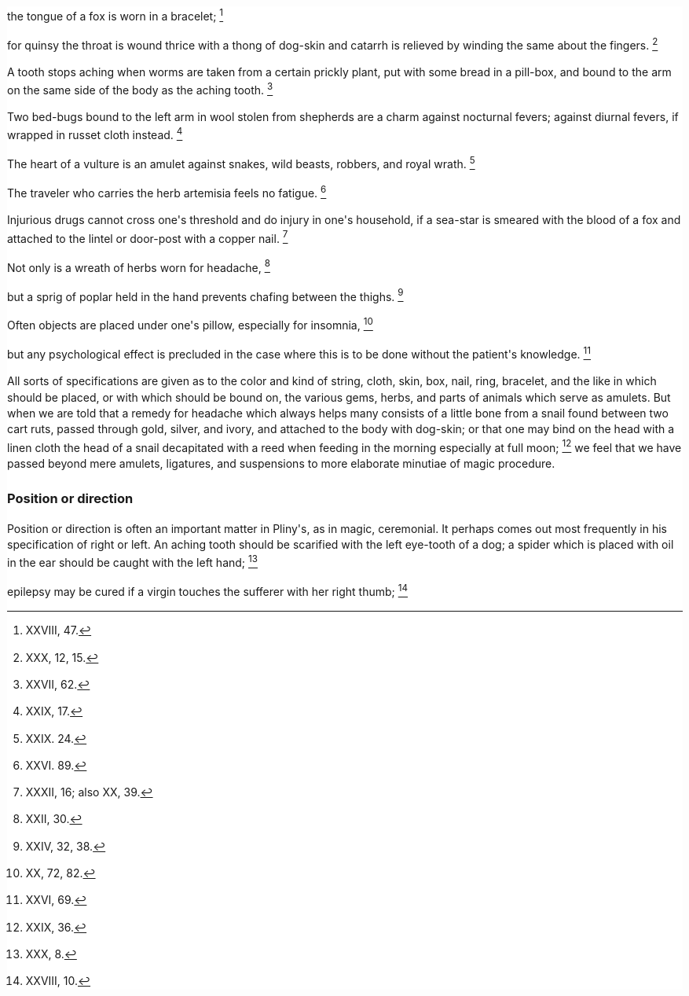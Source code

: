 [^89:4]: XX, 81.

the tongue of a fox is worn in a bracelet; [^89:5] 

 [^89:5]: XXVIII, 47.

for quinsy the throat is wound thrice with a thong of dog-skin and catarrh is relieved by winding the same about the fingers. [^89:6] 

 [^89:6]: XXX, 12, 15.

A tooth stops aching when worms are taken from a certain prickly plant, put with some bread in a pill-box, and bound to the arm on the same side of the body as the aching tooth. [^89:7] 

 [^89:7]: XXVII, 62.

Two bed-bugs bound to the left arm in wool stolen from shepherds are a charm against nocturnal fevers; against diurnal fevers, if wrapped in russet cloth instead. [^89:8]  

 [^89:8]: XXIX, 17.

The heart of a vulture is an amulet against snakes, wild beasts, robbers, and royal wrath. [^89:9]  

 [^89:9]: XXIX. 24.

The traveler who carries the herb artemisia feels no fatigue. [^89:10] 

 [^89:10]: XXVI. 89.

Injurious drugs cannot cross one's threshold and do injury in one's household, if a sea-star is smeared with the blood of a fox and attached to the lintel or door-post with a copper nail. [^90:1] 

 [^90:1]: XXXII, 16; also XX, 39.

Not only is a wreath of herbs worn for headache, [^90:2] 

  [^90:2]: XXII, 30. 

but a sprig of poplar held in the hand prevents chafing between the thighs. [^90:3] 

 [^90:3]: XXIV, 32, 38. 

Often objects are placed under one's pillow, especially for insomnia, [^90:4] 

 [^90:4]: XX, 72, 82. 
 
but any psychological effect is precluded in the case where this is to be done without the patient's knowledge. [^90:5] 

 [^90:5]: XXVI, 69. 

All sorts of specifications are given as to the color and kind of string, cloth, skin, box, nail, ring, bracelet, and the like in which should be placed, or with which should be bound on, the various gems, herbs, and parts of animals which serve as amulets. But when we are told that a remedy for headache which always helps many consists of a little bone from a snail found between two cart ruts, passed through gold, silver, and ivory, and attached to the body with dog-skin; or that one may bind on the head with a linen cloth the head of a snail decapitated with a reed when feeding in the morning especially at full moon; [^90:6] we feel that we have passed beyond mere amulets, ligatures, and suspensions to more elaborate minutiae of magic procedure. 

 [^90:6]: XXIX, 36.

### Position or direction 

Position or direction is often an important matter in Pliny's, as in magic, ceremonial. It perhaps comes out most frequently in his specification of right or left. An aching tooth should be scarified with the left eye-tooth of a dog; a spider which is placed with oil in the ear should be caught with the left hand; [^90:7] 

 [^90:7]: XXX, 8.

epilepsy may be cured if a virgin touches the sufferer with her right thumb; [^90:8] 

 [^90:8]: XXVIII, 10.



 [^42:1]: "Farewell, Nature, parent of all things, and in thy manifold multiplicity bless me who, alone of the Romans, has sung thy praise." 
 [^42:2]: For the Latin text of the _Naturalis Historia_ I have used the editions of D.Detlefsen, Berlin, 1866-1882, and L.Janus, Leipzig, 1870, 6 vols, in 3; 5 vols, in 3. There is, however, a good English translation of the Natural History, with an introductory essay, by J.Bostock and H. T. Riley, London, 1855, 6 vols. (Bohn Library), which is superior to both the German editions in its explanatory notes and subject index, and which also apparently antedates them in some readings suggested for doubtful passages in the text. Three modes of dividing the Natural History into chapters are indicated in the editions of Janus and Detlefsen. I shall employ that found in the earlier editions of Hardouin, Valpy, Lemaire, and Ajasson, and preferred in the English translation of Bostock and Riley.
 [^43:1]: Bostock and Riley (1855), I, xvi.
 [^44:1]: NH. Preface.
 [^46:1]: NH, Preface. 
 [^46:2]: NH, XXII, 7.
 [^46:3]: NH, II, 6.
  [^47:1]: NH, II, 46.
 [^47:2]: NH, II, 5. "Deus est mortali iuvare mortalem. . ."
 [^47:3]: NH, VII, 56.
 [^49:1]: Letter to Macer, Ep. Ill, 5, ed. Keil. Leipzig, 1896. 
 [^49:2]: NH, VII, 1; XXIII, 60; XXV, 1; XXVII, 1. 
 [^49:3]: XXVI, 76.
 [^49:4]: XXXVII, 11.
 [^49:5]: XXI, 88.
 [^49:6]: XXXII, 24.
 [^49:7]: Yet C. W. King, Natural History of Precious Stones, p. 2, deplores the loss of Juba's treatise,  which he says, "considering his position and opportunities for exact information, is perhaps the  greatest we have to deplore in  this sad catalogue of desiderata."  
 [^50:1]: NH, XXXII, 4
 [^50:2]: XXX, 30; Chrysippus of Soli; Χρύσιππος ὁ Σολεύς, Chrysippos ho Soleus; c. 279 – c. 206 BC.
 [^50:3]: Bouche-Leclercq (1899), p. 519, notes, however, that Aulus Gellius (X, 12) protested against Pliny's credulity in accepting such works as genuine and that "Columelle (VII, 5) cite un certain Bolus de Mendes comme l'auteur des ὑπομνήματα attribues a Dcmocrite." Bouche-Leclercq adds, however, "Rien n'y fit: Democrite devint le grand docteur de la magie." 
 [^50:4]: NH, VII, 21.
 [^50:5]: G. H. Lewes, _Aristotle; a Chapter from the History of Science_, London. 1864. 
 [^50:6]: _Letters of Pliny the Younger_, III, 5, ed. Keil, Leipzig, 1896.
 [^51:1]: NH, VIII, 34.
 [^51:2]: XXVIII, 1. 
 [^51:3]: R&uuml;ck, _Die Naturalis Historia des Plinius im Mittelalter_, in Sitsh. Bayer. Akad. Philos-Philol.  Classe (1908) pp. 203-318. For citations of Pliny by writers of the late Roman empire and early middle ages, see Panckoucke, _Bibliotheque Latine-Française_, vol. CVI. 
 [^52:1]: Concerning the MSS see Detlefsen's prefaces in each of his first five volumes and his fuller dissertations in Jahn's _Neue Jahrb_., 77, 653ff, Rhein. Mus., XV, 265ff; XVIII, 227ff, 327. Detlefsen seems to have made no use of English MSS, but a folio of the close of the 12th century at New College, Oxford, contains the first nineteen books of the _Natural History_ and is described by Coxe as "very well written and preserved."  
 [^52:2]: See M.R.James, Eton Manuscripts, p. 63, MS 134, Bl. 4. 7., Roberti Crikeladensis Prioris Oxoniensis excerpta ex Plinii Historia Naturali, 12-13th century, in a large English hand, giving extracts extending from Book II to Book IX.  
 [^52:3]:   Bologna, 952, 15th century, fols. 157-60, "Tractatus optimus in quo exposuit et aperte declaravlt plinius philosophus quid sit lapis philosophicus et ex qua materia debet fieri et quomodo."  
 [^53:1]: Fossi, _Catalogus codicum saeculo XV impressorum qui in publico Bibliotheca Magliabechiana Florentiae adservantur_, 1793- 1795, II, 374-81.
 [^53:2]: _De erroribus Plinii et aliorum in medicina_, Ferrara, 1492. 
 [^53:3]: Pliniana defensio, 1494. 
 [^53:4]: Escorial Q-I-4, and R-I-5, both  of the 14th century. 
 [^54:1]: NH, V, I, 12.
 [^54:2]: XXVI, 6, "usu efficacissimo rerum omnium magistro" ; XVII, 2, 12, "quare experimentis optime creditur."  
 [^54:3]: II, 66. 
 [^54:4]: XXIX, 23.
 [^54:5]: XXIX, 11 
 [^54:6]:  XXV 54, coramque nobis; XXV, 106, "nos earn Romanis experimentis per usus digeremus."
 [^54:7]: Sometimes another term, as usus in note 2 above, is employed.
 [^54:8]: "See II. 41, 1-2; II, 108; VII,  41; VII, 56; VIII, 7; XIV, 8; XVI, 1; XVI, 64; XVII, 2; XVII, 35; XXII, 1; XXII, 43; XXII, 49; XXII, 51; XXV, 7; XXXIV, 39 and 51. Experience is also the idea in the two following passages,  although the word experimentum could not smoothly be rendered as "experience" in a literal translation, VII, 50, "Accedunt experimenta et exempla recentissimi  census . . ."; XXVIII, 45, "Nec  uros aut bisontes habuerunt Graeci in experimentis." 
 [^54:9]: XVI, 24; XXII, 57; XXVI, 60.
 [^55:1]: X, 75.
 [^55:2]: XXXV, 30. 
 [^55:3]: VII, 35.
 [^55:4]: XII, 3.
 [^55:5]: XIV, 25.
 [^55:6]: XVII, 4; XX, 3 and 76; XXII, 23; XXIX, 12; XXXIII, 19 and 48 : XXXVI, 38 and 55 ; XXXVII, 22 and 76; such phrases as sinceri  experimentium and veri experimentum are used for "test of genuineness." 
 [^55:7]: XXIII, 31; XXXI, 28.
 [^55:8]: XXXI, 27.
 [^55:9]: XVII, 26.
 [^55:10]: II, 75.
  [^55:11]: IX, 7.
  [^56:1]: XXVII, 6.
 [^56:2]: XXXVIII, 14.
 [^56:3]: XXIX, 8. "Discunt periculis nostris et experimenta per mortes agunt." Bostock and Riley translate the last clause, "And they experimentalize by putting us to death." Another possible translation is, "And their experiments cost lives." 
 [^56:4]: XXV, 17. ". . . adeo nullo omnia experiendi fine ut cogerentur etiam venena prodesse." 
 [^56:5]: XXIX, 4 "... ab experimentis se cognominans empiricen." 
 [^56:6]: IX, 86.
 [^56:7]: XXXVII, 15.
 [^56:8]: According to Galen, as we shall hear later, the Empirics relied a good deal upon chance experience and dreams.
 [^57:1]: XXV, 6.
 [^57:2]: XX, 52.
 [^57:3]: XXV, 20.
 [^57:4]: XXIII, 27.
 [^57:5]: Among other virtues of vinegar, besides its supposed property of breaking rocks, Pliny mentions that if one holds some in the mouth, it will prevent one from  feeling the heat in the baths.
 [^57:6]: XXV, 6 and 21 and 50; XXVII, 2.  
 [^57:7]: XVI, 24; XXVI, 60. 
 [^57:8]: XXIII, 59. 
 [^57:9]: XXVIII, 7. 
 [^58:1]: In the opening chapters of Book XXX, unless otherwise indicated by specific citation.
 [^59:1]: Aulus Gellius, X, 12, and Columella, VII, 5, dispute this (Bouché-Leclercq, _L’Astrologie grecque_, p. 519). Berthelot (Origines de l'alchimie, p. 145) believes in a Democritan school at the beginning of the Christian era which wrote the works of alchemy attributed to Democritus as well as the books of medical and magical recipes which are quoted in the Geoponica and the Natural History.
 [^59:2]: XVI, 95. 
 [^61:1]: XXX, 2. ". . . quamquam animadverto summam litterarum claritatem gloriamque ex ea scientia antiquitus et paene semper petitam."  
 [^61:2]: Examples are: XXV, 59, Sed magi utique circa banc insaniunt; XXIX, 20 "magorum mendacia"; XXXVII, 60. "magorum impudentiae vel manifestusum...exemplum; XXXVII, 73, "dira mendacia magorum."
 [^61:3]: See XXII, 9; XXVII, 65; XXVIII, 23 and 27; XXIX, 26; XXX, 7; XXXVII, 14.
 [^61:4]: XXXVII, 40.
 [^61:5]: XXX, 5-6.
 [^61:6]: "Proinde ita persuasum sit, intestabilem, inritam, innanem essel habentem tamen quasdqm veritatis umbras, sed in his veneficas artis poliere, non magicas. 
 [^61:7]: XXV, 7.
 [^61:8]: XXVIII, 23.
 [^61:9]: XXVII, 2.
 [^62:1]: XXX, 4.
 [^62:2]: XXVIII, 19; XXX, 6
 [^62:3]: XXVII, 29.
 [^63:1]: XXX, 7.
 [^63:2]: XXIX, 26.
 [^63:3]: For instance, XXX, 27, he mentions the magi, but not in XXX, 29; but in XXX, 30; "plura eorum remedia ponemus" seems to refer to them, although  we must look back three chapters for the antecedent of corum.
 [^63:4]: XXXVII, 14; he says that he is going to confute "the unspeakable nonsense of the magicians" concerning gems, but makes no specific citation from them until the thirty-seventh chapter on jasper.
 [^64:1]: XXX, 47.
 [^64:2]: XXXVII, 11.
 [^65:1]: XX, 30; XXI, 38, 94, 104; XXII, 24, 29. 
 [^65:2]: XXI, 36; XXIV, 99. 
 [^65:3]: XXV, 5.
 [^65:4]: XXIV, 99-102.
 [^65:5]: See XX, 30; XXI, 36, 38, 94, 104; XXII, 9, 24, 29; XXIV, 99, 102; XXV, 59, 65, 80-81; XXVI, 9
 [^65:6]: XXI, 38.
 [^65:7]: XXI, 104; XXII, 24.
 [^65:8]: XXI, 94.
 [^66:1]: XXII, 29.
 [^66:2]: XX, 30.
 [^66:3]: XXI, 38.
 [^66:4]: XXIV, 99 and 102.
 [^66:5]: XXV, 5.
  [^66:6]: XXV, 59.
 [^66:7]: XXVI, 9.
 [^67:1]: XXX, 6.
 [^67:2]: XXX, 7.
 [^67:3]: XXVIII, 27.
 [^67:4]: XXVIII, 25.
 [^67:5]: XXX, 24.
 [^67:6]: XXIX, 39.
 [^68:1]: XXX, 6.
  [^68:2]: XXVIII, 57; XXX, 17.
 [^68:3]: Use of goat, XXVIII, 56, 63, 78-79; cat, XXVIII, 66; puppy, XXIX, 38; dog, XXX, 21. 
 [^68:4]: XXVIII, 60, 66, 77; XXIX, 26.
 [^68:5]: XXVIII, 66; XXIX, 15; XXX, 7; XXX, 27; XXXII. 38.
 [^68:6]: XXX, 8 and 36; see also XXVIII. 60; XXXII, 19 and 24.
 [^68:7]: XXIX, 23; XXX, 18, 20, 30. 49; XXXII, 14, 18, 24.
 [^68:8]: XXX, 27.
 [^68:9]: XXX, 24.
 [^69:1]: XXX, 24.
 [^69:2]: XXVIII, 27. 
 [^69:3]: XXVIII, 66; and see XXIX, 12.  
 [^69:4]: XXVIII, 60.
 [^69:5]: XXVIII, 68.
 [^69:6]: XXVIII, 78.
 [^69:7]: XXX, 17. 
 [^69:8]: XXX, 18. 
 [^69:9]: XXXII, 38.
 [^69:10]: XXIX, 26.  
 [^70:1]: XXVIII, 63.
 [^70:2]: XXVIII, 56; XXIX, 15. 
 [^70:3]: XXIX, 19. 
 [^70:4]: XXIX, 20.
 [^70:5]: XXIX, 26; XXX, 7.
 [^70:6]: Pliny ascribes statements concerning stones to the magi in the following chapters: XXXVI, 34; XXXVII, 37, 40, 49, 51, 54, 56, 60, 70, 73. 
 [^70:7]: XXXVII, 54 and 40.
 [^70:8]: XXXVII, 40, 60, 56, 73.
 [^71:1]: XXVIII, 12, "Magorum haec commenta sunt. . . ."
 [^71:2]: XXVIII, 23. 
 [^73:1]: Some works upon animals in antiquity and Greece are:   
 [^74:1]: VIII, 1-12.
 [^74:2]: VIII, 17-21.
 [^74:3]: XXXII, 5.
 [^74:4]: VIII, 37.
 [^74:5]: VIII, 11 - 12.
 [^74:6]: XXVII, 2; XVIII, 1.
 [^74:7]: XXVII, 2; VIII, 41
 [^74:8]: XX, 51 and 61; XXII, 37 and 45. 
 [^74:9]: XX, 26.
 [^75:1]: VIII, 41; XX, 95. 
 [^75:2]: XXIX, 39. 
 [^75:3]: XXV, 50.
 [^75:4]: XXV, 5.
 [^75:5]: VIII, 40; XXVIII, 31.
 [^75:6]: For further remedies used by animals see VIII, 41; XXIX, 14, 38; XXV, 52-53; XXVIII, 81. 
 [^75:7]: XXVII, 2. ". . . quod certe casu repertum quis dubitet et quotiens fiat etiam nunc ut novom nasci quoniam feris ratio et usus inter se tradi non possit?" Perhaps Pliny would have denied the inheritance of acquired characteristics. 
 [^75:8]: XXV, 51.
 [^75:9]: XXXVII, 57.
 [^75:10]: VIII, 4.
 [^75:11]: VIII, 33. 
 [^76:1]: XXIX, 34; XXX, 10, 19; XXVIII, 46; XXIX, 11; XXX, 16.
 [^76:2]: XXX, 46.
 [^76:3]: XXXII, 14.  
 [^76:4]: XXVIII, 37.
 [^76:5]: A recent work on the general theme is Joret, _Les plantes dans  l'antiquite_, Paris, 1904; see also F.Mentz, _De plantis qiias ad rem magicam facere crediderunt veteres_, Leipzig, 1705, 28 pp.; F.Unger, _Die Pflanze als Zaubermittel_, Vienna, 1859.
 [^77:1]: XXII, 3 ; XXV, 59 ; XXVII, 28.
 [^77:2]: XXI, 105. "Halicacabi radicem bibunt qui vaticinari gallantesque vere ad confirmandas superstitiones aspici se volunt."
  [^77:3]: XXV, 43-44.
 [^77:4]: XXI, 21, 84. 
 [^77:5]: XXV, 5
 [^77:6]: XXII, 64.
 [^77:7]: XXV, 35
 [^77:8]: XXII, 36.
  [^77:9]: XXIV, 94.
 [^77:10]: XXV, 46.
 [^77:11]: XXV, 54.
 [77:12]: XXV. 78.
 [^78:1]: XXIII, 75.
 [^78:2]: XXIV, 56 - 57.
 [^78:3]: XXV, 18; XXVII, 100.
 [^78:4]: XX. 14; XXIV, 82; XXV, 92.
 [^78:5]: XXV. 10; XXVII, 60.
 [^78:6]: XXIV, 6, 93.
 [^78:7]: XXV, 6.
 [^78:8]: XX, 49: XXI, 83: XXIII, 54; XXIV, 63; XXV, 59; XXVI, 12.
 [^78:9]: XXIII, 59.
 [^78:10]: XXIV, 62.
 [^78:11]: XXV 21, 94.
 [^78:12]: XXIV, 63 and 118.
 [^78:13]: XXI 19
 [^78:14]: XXIV, 62; XXIII, 59
 [^78:15]: XXIII, 81; XXIV, 6, 62, 116.
 [^78:16]: XXVI. 12.
 [^79:1]: XXI, 19; XXV, 21, 94.
 [^79:2]: XXIII, 71, 81; XXIV, 6; XXVII, 62.
 [^79:3]: XXI, 83; XXV, 109; XXVI, 12.
 [^79:4]: XXII, 16; XXIII, 54; XXIV, 82; XXVII, 113.
 [^79:5]: XXIV, 116.
 [^79:6]: XXV, 92.
 [^79:7]: XXI, 19; XXV, 11.
 [^79:8]: XXIV, 62; XXV, 21.
 [^79:9]: XXIV, 62-63.
 [^79:10]: XVI, 95.
 [^79:11]: See XXIV, 6, for other methods of plucking the mistletoe.
 [^80:1]: XVIII, 45.
 [^80:2]: See also XXV, 6.
 [^80:3]: XIX, 58.
 [^80:4]: XVIII, 7o.
 [^80:5]: XVIII, 73.
 [^80:6]: XXVIII, 81.
 [^80:7]: XVIII, 8.
[^80:8]: XXXVII, 14, 73.
  [^80:9]: XXXVII, 55-56.
  [^81:1]: XXXVII, 13.
 [^81:2]: For instance, XXXVII, 12 amber, 37 jasper, 39 aetites, 55 "baroptenus." 
 [^81:3]: XXXVI, 31.
 [^81:4]: XXXVII, I5, 58, 67.
 [^81:5]: XXXVI, 25, 39.
 [^81:6]: XVI, 20.
 [^81:7]: XXXIII, 25.
 [^81:8]: XXX, 12, 25. 
 [^81:9]: XX, 3; XXVIII, 6, 9; etc. 
 [^81:10]: II, 63; XXIX, 23.
 [^82:1]: XXXIII, 34.
 [^82:2]: XX, 51; XXVIII, 21.
 [^82:3]: VII, 13; XXVIII, 23.
 [^82:4]: XX, 33; XXII, 30; XXVIII, 18-19.
 [^82:5]: XXVIII, 8.
 [^82:6]: XXVIII, 9.
 [^82:7]: XXVIII, 9-11.
  [^83:1]: XXVIII, 7.
 [^83:2]: VII, 2.
 [^83:3]: XXVIII, 6.
 [^83:4]: XXII, 49.
 [^84:1]: XXIV, 102.
 [^84:2]: In this paragraph I have combined views expressed by Pliny in three different passages: XXII, 49 and 56; XXIV, 1. 
 [^84:3]: IX, 88; XXIV, 1; XXVIII, 23; XXXII, 12; XXXVII, 15; etc. 
  [^84:4]: XXIV, 1; XXIX, 17.
 [^84:5]: VIII. 50; XXVIII. 42.
 [^85:1]: XXIX, 17 and 23.
 [^85:2]: XXVIII, 43.
 [^85:3]: XX, 1. "Odia amicitiaque rerum surdarum ac sensu carentium . . . quod Graeci sympathiam appellavere." XXIV, 1. "Surdis etiam rerum sua cuique sunt venena ac minimis quoque . . . Concordia valent." 
 [^85:4]: XXVIII, 41; XXXVII, 15. Yet a note in Bostock and Riley's translation, IV, 207, asserts, "Pliny is the only author who makes mention of this singularly absurd notion." 
 [^85:5]: Nunc quod totis voluminibus his docere conati summus de discordia rerum concordiaque quam antipathiam Graeci vocavere ac sympathiam non aliter clarius intelligi potest." 
 [^85:6]: XXIV, 41.
 [^85:7]: XXI, 47.
 [^86:1]: XX, 36.
 [^86:2]: XVI, 24.
 [^86:3]: XXV, 55. 
 [^86:4]: XXXVII, 54. 
 [^86:5]: XXIII, 62; XXIV, 1.
 [^86:6]: XXVIII, 41.
 [^86:7]: XXIX, 32. 
 [^86:8]: XXVIII, 61.
[^86:9]: XXIX, 27.
 [^87:1]:  XXVII, 74.
 [^87:2]: XXXVI, 11. 
 [^87:3]: XXV, 3.
 [^87:4]: XXII. 29. 
 [^87:5]: XXVIII, 9.
 [^87:6]: XXVIII, 17.
 [^87:7]: XXVIII, 47.
 [^87:8]: XXIX 38
 [^87:9]: XXX, 20.
 [^87:10]: XXVIII, 49.
 [^87:11]: XXXII, 52.
 [^88:1]: XXIX, 27.
 [^88:2]: XXX. 7. 
 [^88:3]: XXXII, 14.
 [^88:4]: XXX, 20 and 14.
 [^88:5]: XXXII, 29; XXX, 11.
[^88:6]: XXVIII, 42.
 [^88:7]: XXII, 65.
 [^88:8]: XXII, 72
 [^89:1]:  XXII, 32.
 [^89:2]: XXX, 12.
 [^89:3]: XXV, 106.